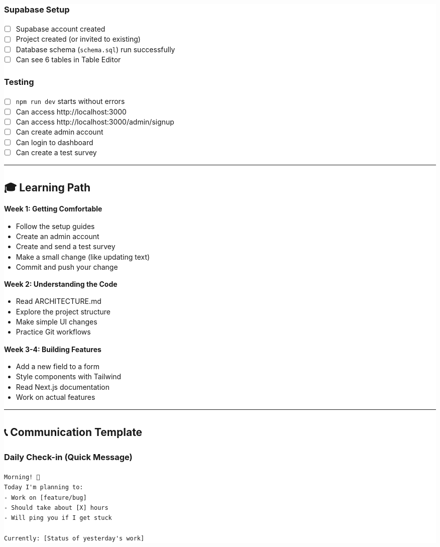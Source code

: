 ### Supabase Setup
- [ ] Supabase account created
- [ ] Project created (or invited to existing)
- [ ] Database schema (`schema.sql`) run successfully
- [ ] Can see 6 tables in Table Editor

### Testing
- [ ] `npm run dev` starts without errors
- [ ] Can access http://localhost:3000
- [ ] Can access http://localhost:3000/admin/signup
- [ ] Can create admin account
- [ ] Can login to dashboard
- [ ] Can create a test survey

---

## 🎓 Learning Path

**Week 1: Getting Comfortable**
- Follow the setup guides
- Create an admin account
- Create and send a test survey
- Make a small change (like updating text)
- Commit and push your change

**Week 2: Understanding the Code**
- Read ARCHITECTURE.md
- Explore the project structure
- Make simple UI changes
- Practice Git workflows

**Week 3-4: Building Features**
- Add a new field to a form
- Style components with Tailwind
- Read Next.js documentation
- Work on actual features

---

## 📞 Communication Template

### Daily Check-in (Quick Message)
```
Morning! 👋
Today I'm planning to:
- Work on [feature/bug]
- Should take about [X] hours
- Will ping you if I get stuck

Currently: [Status of yesterday's work]
```
